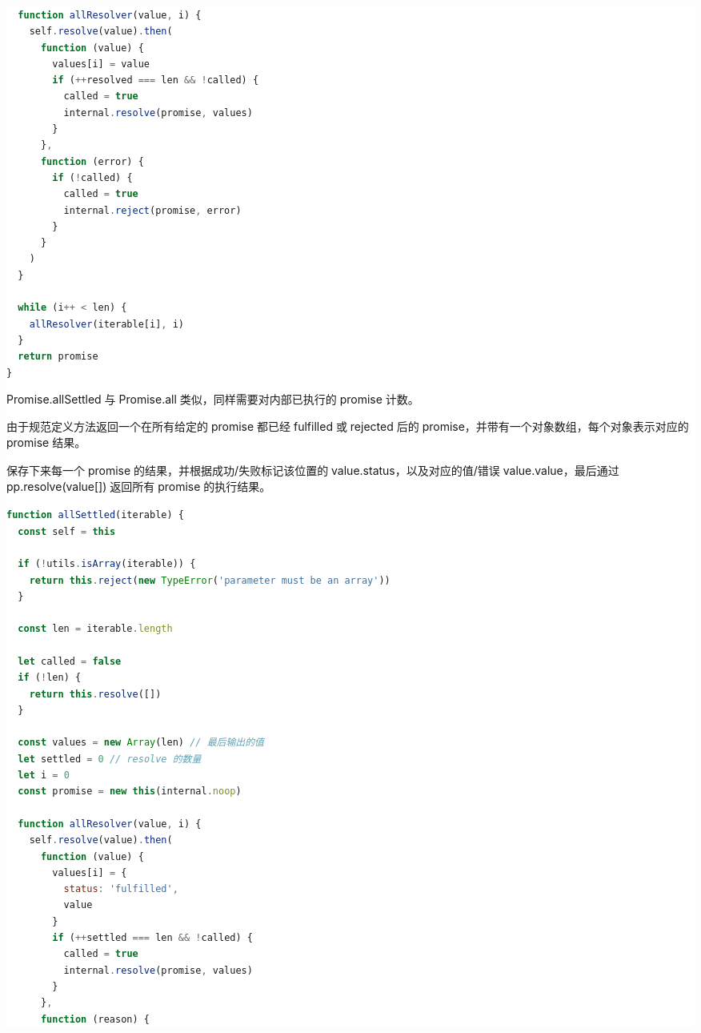 ```js
  function allResolver(value, i) {
    self.resolve(value).then(
      function (value) {
        values[i] = value
        if (++resolved === len && !called) {
          called = true
          internal.resolve(promise, values)
        }
      },
      function (error) {
        if (!called) {
          called = true
          internal.reject(promise, error)
        }
      }
    )
  }

  while (i++ < len) {
    allResolver(iterable[i], i)
  }
  return promise
}
```

Promise.allSettled 与 Promise.all 类似，同样需要对内部已执行的 promise 计数。

由于规范定义方法返回一个在所有给定的 promise 都已经 fulfilled 或 rejected 后的 promise，并带有一个对象数组，每个对象表示对应的 promise 结果。

保存下来每一个 promise 的结果，并根据成功/失败标记该位置的 value.status，以及对应的值/错误 value.value，最后通过 pp.resolve(value[]) 返回所有 promise 的执行结果。

```js
function allSettled(iterable) {
  const self = this

  if (!utils.isArray(iterable)) {
    return this.reject(new TypeError('parameter must be an array'))
  }

  const len = iterable.length

  let called = false
  if (!len) {
    return this.resolve([])
  }

  const values = new Array(len) // 最后输出的值
  let settled = 0 // resolve 的数量
  let i = 0
  const promise = new this(internal.noop)

  function allResolver(value, i) {
    self.resolve(value).then(
      function (value) {
        values[i] = {
          status: 'fulfilled',
          value
        }
        if (++settled === len && !called) {
          called = true
          internal.resolve(promise, values)
        }
      },
      function (reason) {
```